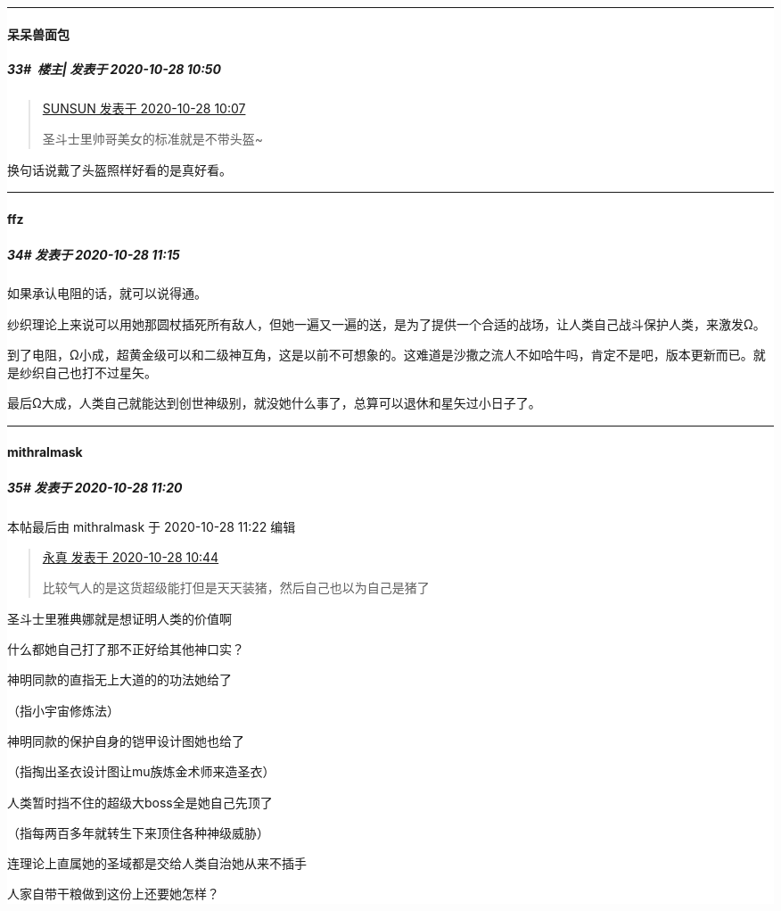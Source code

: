 -----

####  呆呆兽面包  
##### 33#         楼主| 发表于 2020-10-28 10:50


<blockquote><a href="httphttps://bbs.saraba1st.com/2b/forum.php?mod=redirect&amp;goto=findpost&amp;pid=49200573&amp;ptid=1967309" target="_blank">SUNSUN 发表于 2020-10-28 10:07</a>

圣斗士里帅哥美女的标准就是不带头盔~</blockquote>
换句话说戴了头盔照样好看的是真好看。


-----

####  ffz  
##### 34#       发表于 2020-10-28 11:15


如果承认电阻的话，就可以说得通。

纱织理论上来说可以用她那圆杖插死所有敌人，但她一遍又一遍的送，是为了提供一个合适的战场，让人类自己战斗保护人类，来激发Ω。

到了电阻，Ω小成，超黄金级可以和二级神互角，这是以前不可想象的。这难道是沙撒之流人不如哈牛吗，肯定不是吧，版本更新而已。就是纱织自己也打不过星矢。

最后Ω大成，人类自己就能达到创世神级别，就没她什么事了，总算可以退休和星矢过小日子了。


-----

####  mithralmask  
##### 35#       发表于 2020-10-28 11:20


 本帖最后由 mithralmask 于 2020-10-28 11:22 编辑 
<blockquote><a href="httphttps://bbs.saraba1st.com/2b/forum.php?mod=redirect&amp;goto=findpost&amp;pid=49201041&amp;ptid=1967309" target="_blank">永真 发表于 2020-10-28 10:44</a>

比较气人的是这货超级能打但是天天装猪，然后自己也以为自己是猪了</blockquote>
圣斗士里雅典娜就是想证明人类的价值啊

什么都她自己打了那不正好给其他神口实？


神明同款的直指无上大道的的功法她给了

（指小宇宙修炼法）

神明同款的保护自身的铠甲设计图她也给了

（指掏出圣衣设计图让mu族炼金术师来造圣衣）

人类暂时挡不住的超级大boss全是她自己先顶了

（指每两百多年就转生下来顶住各种神级威胁）


连理论上直属她的圣域都是交给人类自治她从来不插手

人家自带干粮做到这份上还要她怎样？

